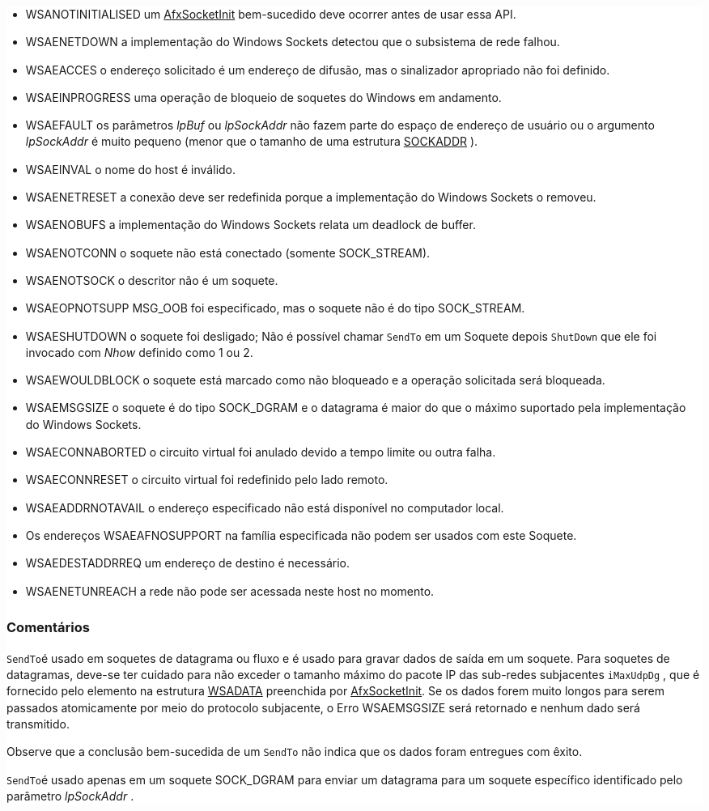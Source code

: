 - WSANOTINITIALISED um [AfxSocketInit](../../mfc/reference/application-information-and-management.md#afxsocketinit) bem-sucedido deve ocorrer antes de usar essa API.

- WSAENETDOWN a implementação do Windows Sockets detectou que o subsistema de rede falhou.

- WSAEACCES o endereço solicitado é um endereço de difusão, mas o sinalizador apropriado não foi definido.

- WSAEINPROGRESS uma operação de bloqueio de soquetes do Windows em andamento.

- WSAEFAULT os parâmetros *lpBuf* ou *lpSockAddr* não fazem parte do espaço de endereço de usuário ou o argumento *lpSockAddr* é muito pequeno (menor que o tamanho de uma estrutura [SOCKADDR](/windows/win32/winsock/sockaddr-2) ).

- WSAEINVAL o nome do host é inválido.

- WSAENETRESET a conexão deve ser redefinida porque a implementação do Windows Sockets o removeu.

- WSAENOBUFS a implementação do Windows Sockets relata um deadlock de buffer.

- WSAENOTCONN o soquete não está conectado (somente SOCK_STREAM).

- WSAENOTSOCK o descritor não é um soquete.

- WSAEOPNOTSUPP MSG_OOB foi especificado, mas o soquete não é do tipo SOCK_STREAM.

- WSAESHUTDOWN o soquete foi desligado; Não é possível chamar `SendTo` em um Soquete depois `ShutDown` que ele foi invocado com *Nhow* definido como 1 ou 2.

- WSAEWOULDBLOCK o soquete está marcado como não bloqueado e a operação solicitada será bloqueada.

- WSAEMSGSIZE o soquete é do tipo SOCK_DGRAM e o datagrama é maior do que o máximo suportado pela implementação do Windows Sockets.

- WSAECONNABORTED o circuito virtual foi anulado devido a tempo limite ou outra falha.

- WSAECONNRESET o circuito virtual foi redefinido pelo lado remoto.

- WSAEADDRNOTAVAIL o endereço especificado não está disponível no computador local.

- Os endereços WSAEAFNOSUPPORT na família especificada não podem ser usados com este Soquete.

- WSAEDESTADDRREQ um endereço de destino é necessário.

- WSAENETUNREACH a rede não pode ser acessada neste host no momento.

### <a name="remarks"></a>Comentários

`SendTo`é usado em soquetes de datagrama ou fluxo e é usado para gravar dados de saída em um soquete. Para soquetes de datagramas, deve-se ter cuidado para não exceder o tamanho máximo do pacote IP das sub-redes subjacentes `iMaxUdpDg` , que é fornecido pelo elemento na estrutura [WSADATA](/windows/win32/api/winsock2/ns-winsock2-wsadata) preenchida por [AfxSocketInit](../../mfc/reference/application-information-and-management.md#afxsocketinit). Se os dados forem muito longos para serem passados atomicamente por meio do protocolo subjacente, o Erro WSAEMSGSIZE será retornado e nenhum dado será transmitido.

Observe que a conclusão bem-sucedida de um `SendTo` não indica que os dados foram entregues com êxito.

`SendTo`é usado apenas em um soquete SOCK_DGRAM para enviar um datagrama para um soquete específico identificado pelo parâmetro *lpSockAddr* .
